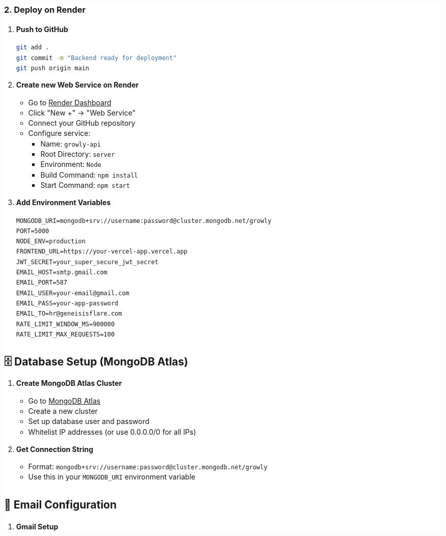 ### 2. Deploy on Render

1. **Push to GitHub**

   ```bash
   git add .
   git commit -m "Backend ready for deployment"
   git push origin main
   ```

2. **Create new Web Service on Render**

   - Go to [Render Dashboard](https://render.com/dashboard)
   - Click "New +" → "Web Service"
   - Connect your GitHub repository
   - Configure service:
     - Name: `growly-api`
     - Root Directory: `server`
     - Environment: `Node`
     - Build Command: `npm install`
     - Start Command: `npm start`

3. **Add Environment Variables**
   ```
   MONGODB_URI=mongodb+srv://username:password@cluster.mongodb.net/growly
   PORT=5000
   NODE_ENV=production
   FRONTEND_URL=https://your-vercel-app.vercel.app
   JWT_SECRET=your_super_secure_jwt_secret
   EMAIL_HOST=smtp.gmail.com
   EMAIL_PORT=587
   EMAIL_USER=your-email@gmail.com
   EMAIL_PASS=your-app-password
   EMAIL_TO=hr@geneisisflare.com
   RATE_LIMIT_WINDOW_MS=900000
   RATE_LIMIT_MAX_REQUESTS=100
   ```

## 🗄️ Database Setup (MongoDB Atlas)

1. **Create MongoDB Atlas Cluster**

   - Go to [MongoDB Atlas](https://cloud.mongodb.com/)
   - Create a new cluster
   - Set up database user and password
   - Whitelist IP addresses (or use 0.0.0.0/0 for all IPs)

2. **Get Connection String**
   - Format: `mongodb+srv://username:password@cluster.mongodb.net/growly`
   - Use this in your `MONGODB_URI` environment variable

## 📧 Email Configuration

1. **Gmail Setup**
